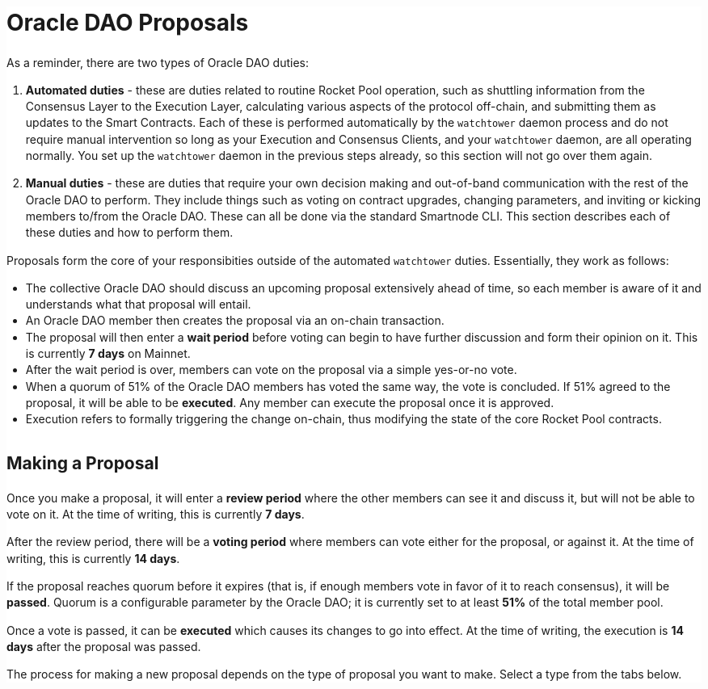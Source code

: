 # Oracle DAO Proposals

As a reminder, there are two types of Oracle DAO duties:

1. **Automated duties** - these are duties related to routine Rocket Pool operation, such as shuttling information from the Consensus Layer to the Execution Layer, calculating various aspects of the protocol off-chain, and submitting them as updates to the Smart Contracts. Each of these is performed automatically by the `watchtower` daemon process and do not require manual intervention so long as your Execution and Consensus Clients, and your `watchtower` daemon, are all operating normally. You set up the `watchtower` daemon in the previous steps already, so this section will not go over them again.
   
2. **Manual duties** - these are duties that require your own decision making and out-of-band communication with the rest of the Oracle DAO to perform. They include things such as voting on contract upgrades, changing parameters, and inviting or kicking members to/from the Oracle DAO. These can all be done via the standard Smartnode CLI. This section describes each of these duties and how to perform them.

Proposals form the core of your responsibities outside of the automated `watchtower` duties.
Essentially, they work as follows:

- The collective Oracle DAO should discuss an upcoming proposal extensively ahead of time, so each member is aware of it and understands what that proposal will entail.
- An Oracle DAO member then creates the proposal via an on-chain transaction.
- The proposal will then enter a **wait period** before voting can begin to have further discussion and form their opinion on it. This is currently **7 days** on Mainnet.
- After the wait period is over, members can vote on the proposal via a simple yes-or-no vote.
- When a quorum of 51% of the Oracle DAO members has voted the same way, the vote is concluded. If 51% agreed to the proposal, it will be able to be **executed**. Any member can execute the proposal once it is approved.
- Execution refers to formally triggering the change on-chain, thus modifying the state of the core Rocket Pool contracts.


## Making a Proposal

Once you make a proposal, it will enter a **review period** where the other members can see it and discuss it, but will not be able to vote on it.
At the time of writing, this is currently **7 days**.

After the review period, there will be a **voting period** where members can vote either for the proposal, or against it.
At the time of writing, this is currently **14 days**.

If the proposal reaches quorum before it expires (that is, if enough members vote in favor of it to reach consensus), it will be **passed**.
Quorum is a configurable parameter by the Oracle DAO; it is currently set to at least **51%** of the total member pool.

Once a vote is passed, it can be **executed** which causes its changes to go into effect.
At the time of writing, the execution is **14 days** after the proposal was passed.

The process for making a new proposal depends on the type of proposal you want to make.
Select a type from the tabs below.

